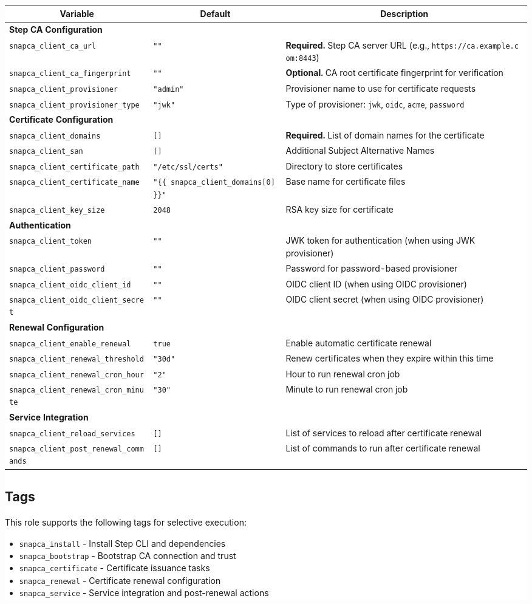 | Variable | Default | Description |
|----------|---------|-------------|
| **Step CA Configuration** | | |
| `snapca_client_ca_url` | `""` | **Required.** Step CA server URL (e.g., `https://ca.example.com:8443`) |
| `snapca_client_ca_fingerprint` | `""` | **Optional.** CA root certificate fingerprint for verification |
| `snapca_client_provisioner` | `"admin"` | Provisioner name to use for certificate requests |
| `snapca_client_provisioner_type` | `"jwk"` | Type of provisioner: `jwk`, `oidc`, `acme`, `password` |
| **Certificate Configuration** | | |
| `snapca_client_domains` | `[]` | **Required.** List of domain names for the certificate |
| `snapca_client_san` | `[]` | Additional Subject Alternative Names |
| `snapca_client_certificate_path` | `"/etc/ssl/certs"` | Directory to store certificates |
| `snapca_client_certificate_name` | `"{{ snapca_client_domains[0] }}"` | Base name for certificate files |
| `snapca_client_key_size` | `2048` | RSA key size for certificate |
| **Authentication** | | |
| `snapca_client_token` | `""` | JWK token for authentication (when using JWK provisioner) |
| `snapca_client_password` | `""` | Password for password-based provisioner |
| `snapca_client_oidc_client_id` | `""` | OIDC client ID (when using OIDC provisioner) |
| `snapca_client_oidc_client_secret` | `""` | OIDC client secret (when using OIDC provisioner) |
| **Renewal Configuration** | | |
| `snapca_client_enable_renewal` | `true` | Enable automatic certificate renewal |
| `snapca_client_renewal_threshold` | `"30d"` | Renew certificates when they expire within this time |
| `snapca_client_renewal_cron_hour` | `"2"` | Hour to run renewal cron job |
| `snapca_client_renewal_cron_minute` | `"30"` | Minute to run renewal cron job |
| **Service Integration** | | |
| `snapca_client_reload_services` | `[]` | List of services to reload after certificate renewal |
| `snapca_client_post_renewal_commands` | `[]` | List of commands to run after certificate renewal |

## Tags

This role supports the following tags for selective execution:

- `snapca_install` - Install Step CLI and dependencies
- `snapca_bootstrap` - Bootstrap CA connection and trust
- `snapca_certificate` - Certificate issuance tasks
- `snapca_renewal` - Certificate renewal configuration
- `snapca_service` - Service integration and post-renewal actions

